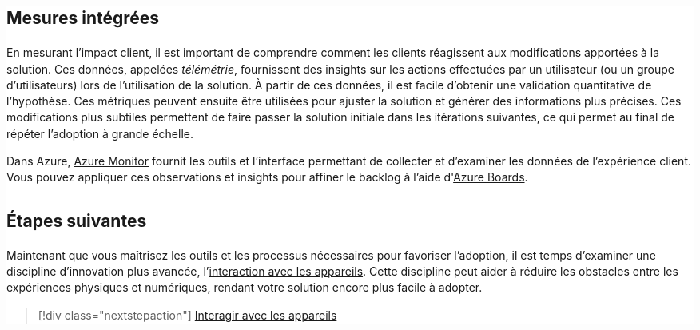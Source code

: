 ## <a name="integrated-measurements"></a>Mesures intégrées

En [mesurant l’impact client](./measure.md), il est important de comprendre comment les clients réagissent aux modifications apportées à la solution. Ces données, appelées *télémétrie*, fournissent des insights sur les actions effectuées par un utilisateur (ou un groupe d’utilisateurs) lors de l’utilisation de la solution. À partir de ces données, il est facile d’obtenir une validation quantitative de l’hypothèse. Ces métriques peuvent ensuite être utilisées pour ajuster la solution et générer des informations plus précises. Ces modifications plus subtiles permettent de faire passer la solution initiale dans les itérations suivantes, ce qui permet au final de répéter l’adoption à grande échelle.

Dans Azure, [Azure Monitor](https://docs.microsoft.com/azure/azure-monitor/overview) fournit les outils et l’interface permettant de collecter et d’examiner les données de l’expérience client. Vous pouvez appliquer ces observations et insights pour affiner le backlog à l’aide d'[Azure Boards](https://docs.microsoft.com/azure/devops/boards).

## <a name="next-steps"></a>Étapes suivantes

Maintenant que vous maîtrisez les outils et les processus nécessaires pour favoriser l’adoption, il est temps d’examiner une discipline d’innovation plus avancée, l’[interaction avec les appareils](./devices.md). Cette discipline peut aider à réduire les obstacles entre les expériences physiques et numériques, rendant votre solution encore plus facile à adopter.

> [!div class="nextstepaction"]
> [Interagir avec les appareils](./devices.md)
